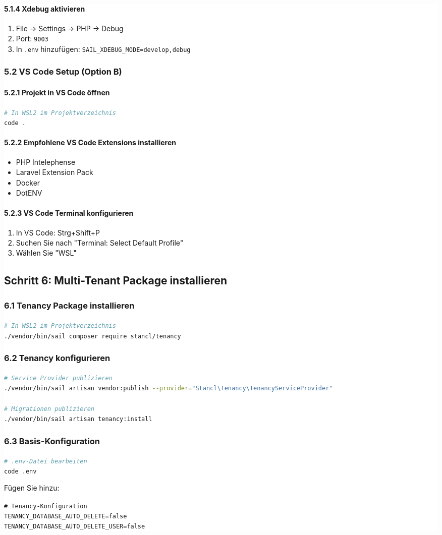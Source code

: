 #### 5.1.4 Xdebug aktivieren
1. File → Settings → PHP → Debug
2. Port: `9003`
3. In `.env` hinzufügen: `SAIL_XDEBUG_MODE=develop,debug`

### 5.2 VS Code Setup (Option B)

#### 5.2.1 Projekt in VS Code öffnen
```bash
# In WSL2 im Projektverzeichnis
code .
```

#### 5.2.2 Empfohlene VS Code Extensions installieren
- PHP Intelephense
- Laravel Extension Pack
- Docker
- DotENV

#### 5.2.3 VS Code Terminal konfigurieren
1. In VS Code: Strg+Shift+P
2. Suchen Sie nach "Terminal: Select Default Profile"
3. Wählen Sie "WSL"

## Schritt 6: Multi-Tenant Package installieren

### 6.1 Tenancy Package installieren
```bash
# In WSL2 im Projektverzeichnis
./vendor/bin/sail composer require stancl/tenancy
```

### 6.2 Tenancy konfigurieren
```bash
# Service Provider publizieren
./vendor/bin/sail artisan vendor:publish --provider="Stancl\Tenancy\TenancyServiceProvider"

# Migrationen publizieren
./vendor/bin/sail artisan tenancy:install
```

### 6.3 Basis-Konfiguration
```bash
# .env-Datei bearbeiten
code .env
```

Fügen Sie hinzu:
```env
# Tenancy-Konfiguration
TENANCY_DATABASE_AUTO_DELETE=false
TENANCY_DATABASE_AUTO_DELETE_USER=false
```
